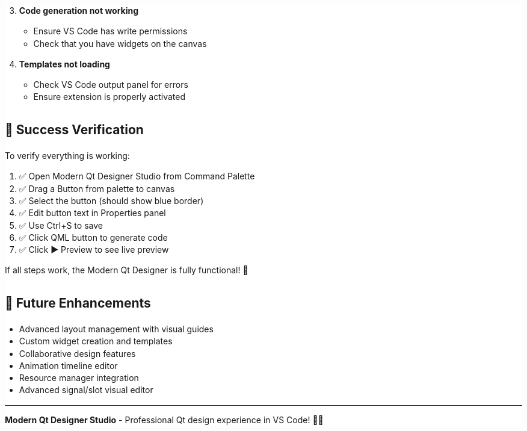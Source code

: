 3. **Code generation not working**
   - Ensure VS Code has write permissions
   - Check that you have widgets on the canvas

4. **Templates not loading**
   - Check VS Code output panel for errors
   - Ensure extension is properly activated

## 🎉 Success Verification

To verify everything is working:

1. ✅ Open Modern Qt Designer Studio from Command Palette
2. ✅ Drag a Button from palette to canvas
3. ✅ Select the button (should show blue border)
4. ✅ Edit button text in Properties panel
5. ✅ Use Ctrl+S to save
6. ✅ Click QML button to generate code
7. ✅ Click ▶️ Preview to see live preview

If all steps work, the Modern Qt Designer is fully functional! 🎊

## 🚀 Future Enhancements

- Advanced layout management with visual guides
- Custom widget creation and templates
- Collaborative design features
- Animation timeline editor
- Resource manager integration
- Advanced signal/slot visual editor

---

**Modern Qt Designer Studio** - Professional Qt design experience in VS Code! 🎨✨
